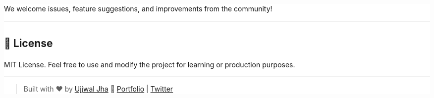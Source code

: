 We welcome issues, feature suggestions, and improvements from the community!

---

## 📄 License

MIT License. Feel free to use and modify the project for learning or production purposes.

---

> Built with ❤️ by [Ujjwal Jha](https://www.linkedin.com/in/ujjwaljha1)
> 🔗 [Portfolio](https://ujjwaljha.in) | [Twitter](https://twitter.com/ujjwaljha1)

```
